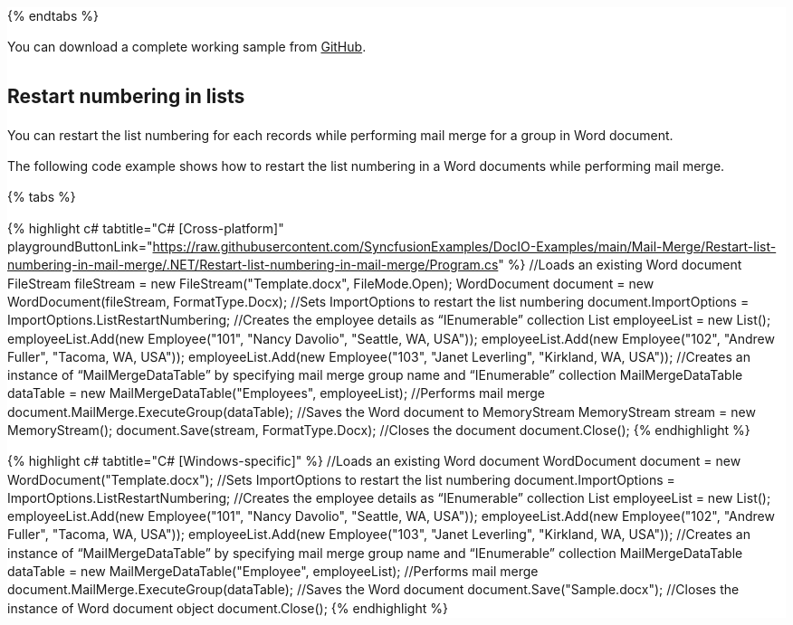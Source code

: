{% endtabs %}

You can download a complete working sample from [GitHub](https://github.com/SyncfusionExamples/DocIO-Examples/tree/main/Mail-Merge/Remove-empty-merge-field-groups).

## Restart numbering in lists

You can restart the list numbering for each records while performing mail merge for a group in Word document.

The following code example shows how to restart the list numbering in a Word documents while performing mail merge.

{% tabs %}

{% highlight c# tabtitle="C# [Cross-platform]" playgroundButtonLink="https://raw.githubusercontent.com/SyncfusionExamples/DocIO-Examples/main/Mail-Merge/Restart-list-numbering-in-mail-merge/.NET/Restart-list-numbering-in-mail-merge/Program.cs" %}
//Loads an existing Word document
FileStream fileStream = new FileStream("Template.docx", FileMode.Open);
WordDocument document = new WordDocument(fileStream, FormatType.Docx);
//Sets ImportOptions to restart the list numbering
document.ImportOptions = ImportOptions.ListRestartNumbering;
//Creates the employee details as “IEnumerable” collection
List<Employee> employeeList = new List<Employee>();
employeeList.Add(new Employee("101", "Nancy Davolio", "Seattle, WA, USA"));
employeeList.Add(new Employee("102", "Andrew Fuller", "Tacoma, WA, USA"));
employeeList.Add(new Employee("103", "Janet Leverling", "Kirkland, WA, USA"));
//Creates an instance of “MailMergeDataTable” by specifying mail merge group name and “IEnumerable” collection
MailMergeDataTable dataTable = new MailMergeDataTable("Employees", employeeList);
//Performs mail merge
document.MailMerge.ExecuteGroup(dataTable);
//Saves the Word document to MemoryStream
MemoryStream stream = new MemoryStream();
document.Save(stream, FormatType.Docx);
//Closes the document
document.Close();
{% endhighlight %}

{% highlight c# tabtitle="C# [Windows-specific]" %}
//Loads an existing Word document
WordDocument document = new WordDocument("Template.docx");
//Sets ImportOptions to restart the list numbering
document.ImportOptions = ImportOptions.ListRestartNumbering;
//Creates the employee details as “IEnumerable” collection
List<Employee> employeeList = new List<Employee>();
employeeList.Add(new Employee("101", "Nancy Davolio", "Seattle, WA, USA"));
employeeList.Add(new Employee("102", "Andrew Fuller", "Tacoma, WA, USA"));
employeeList.Add(new Employee("103", "Janet Leverling", "Kirkland, WA, USA"));
//Creates an instance of “MailMergeDataTable” by specifying mail merge group name and “IEnumerable” collection
MailMergeDataTable dataTable = new MailMergeDataTable("Employee", employeeList);
//Performs mail merge
document.MailMerge.ExecuteGroup(dataTable);
//Saves the Word document
document.Save("Sample.docx");
//Closes the instance of Word document object
document.Close();
{% endhighlight %}
